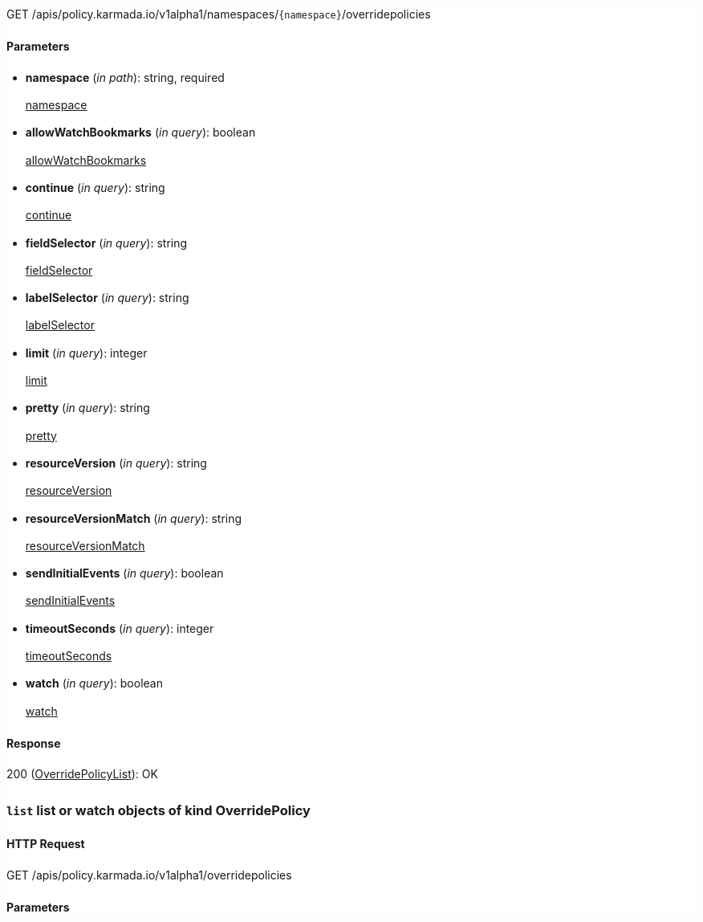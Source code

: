 GET /apis/policy.karmada.io/v1alpha1/namespaces/`{namespace}`/overridepolicies

#### Parameters

- **namespace** (*in path*): string, required

  [namespace](../common-parameter/common-parameters#namespace)

- **allowWatchBookmarks** (*in query*): boolean

  [allowWatchBookmarks](../common-parameter/common-parameters#allowwatchbookmarks)

- **continue** (*in query*): string

  [continue](../common-parameter/common-parameters#continue)

- **fieldSelector** (*in query*): string

  [fieldSelector](../common-parameter/common-parameters#fieldselector)

- **labelSelector** (*in query*): string

  [labelSelector](../common-parameter/common-parameters#labelselector)

- **limit** (*in query*): integer

  [limit](../common-parameter/common-parameters#limit)

- **pretty** (*in query*): string

  [pretty](../common-parameter/common-parameters#pretty)

- **resourceVersion** (*in query*): string

  [resourceVersion](../common-parameter/common-parameters#resourceversion)

- **resourceVersionMatch** (*in query*): string

  [resourceVersionMatch](../common-parameter/common-parameters#resourceversionmatch)

- **sendInitialEvents** (*in query*): boolean

  [sendInitialEvents](../common-parameter/common-parameters#sendinitialevents)

- **timeoutSeconds** (*in query*): integer

  [timeoutSeconds](../common-parameter/common-parameters#timeoutseconds)

- **watch** (*in query*): boolean

  [watch](../common-parameter/common-parameters#watch)

#### Response

200 ([OverridePolicyList](../policy-resources/override-policy-v1alpha1#overridepolicylist)): OK

### `list` list or watch objects of kind OverridePolicy

#### HTTP Request

GET /apis/policy.karmada.io/v1alpha1/overridepolicies

#### Parameters
